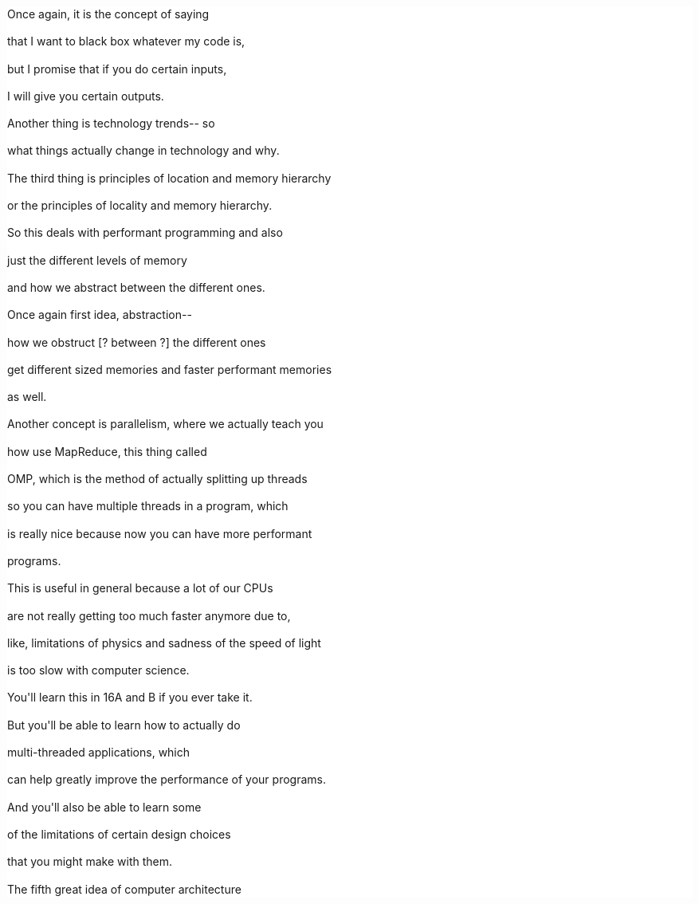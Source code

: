 Once again, it is the concept of saying

that I want to black box whatever my code is,

but I promise that if you do certain inputs,

I will give you certain outputs.

Another thing is technology trends-- so

what things actually change in technology and why.

The third thing is principles of location and memory hierarchy

or the principles of locality and memory hierarchy.

So this deals with performant programming and also

just the different levels of memory

and how we abstract between the different ones.

Once again first idea, abstraction--

how we obstruct \[? between ?] the different ones

get different sized memories and faster performant memories

as well.

Another concept is parallelism, where we actually teach you

how use MapReduce, this thing called

OMP, which is the method of actually splitting up threads

so you can have multiple threads in a program, which

is really nice because now you can have more performant

programs.

This is useful in general because a lot of our CPUs

are not really getting too much faster anymore due to,

like, limitations of physics and sadness of the speed of light

is too slow with computer science.

You'll learn this in 16A and B if you ever take it.

But you'll be able to learn how to actually do

multi-threaded applications, which

can help greatly improve the performance of your programs.

And you'll also be able to learn some

of the limitations of certain design choices

that you might make with them.

The fifth great idea of computer architecture
